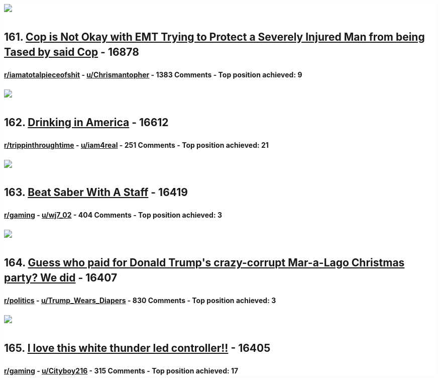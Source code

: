 <a href="https://v.redd.it/dx18551scc641"><img src="https://b.thumbs.redditmedia.com/diQAgcsH9_lEe4KhocVcJ07KwToPK0yGkzQVWZ8W8yk.jpg"></img></a>

## 161. [Cop is Not Okay with EMT Trying to Protect a Severely Injured Man from being Tased by said Cop](http://reddit.com/r/iamatotalpieceofshit/comments/eegr71/cop_is_not_okay_with_emt_trying_to_protect_a/) - 16878
#### [r/iamatotalpieceofshit](http://reddit.com/r/iamatotalpieceofshit) - [u/Chrismantopher](http://reddit.com/u/Chrismantopher) - 1383 Comments - Top position achieved: 9

<a href="https://v.redd.it/f8uj98z7sb641"><img src="https://a.thumbs.redditmedia.com/4e1wLC5GYtP3-FpOs68LUaVcPY48J9IDHyLpF-5Nl74.jpg"></img></a>

## 162. [Drinking in America](http://reddit.com/r/trippinthroughtime/comments/eejoe8/drinking_in_america/) - 16612
#### [r/trippinthroughtime](http://reddit.com/r/trippinthroughtime) - [u/iam4real](http://reddit.com/u/iam4real) - 251 Comments - Top position achieved: 21

<a href="https://i.imgur.com/Awwh6iv.jpg"><img src="https://a.thumbs.redditmedia.com/laK_pT2dTy-WnSniQqnTIKhmvPUJ-NqzhI74m4iOlp8.jpg"></img></a>

## 163. [Beat Saber With A Staff](http://reddit.com/r/gaming/comments/eepqwu/beat_saber_with_a_staff/) - 16419
#### [r/gaming](http://reddit.com/r/gaming) - [u/wj7_02](http://reddit.com/u/wj7_02) - 404 Comments - Top position achieved: 3

<a href="https://gfycat.com/unitedflippanthoopoe"><img src="https://b.thumbs.redditmedia.com/jxPIguHF0faNgj0G3HtTdZNv8k3blVSwu2qZEsrlO0Y.jpg"></img></a>

## 164. [Guess who paid for Donald Trump's crazy-corrupt Mar-a-Lago Christmas party? We did](http://reddit.com/r/politics/comments/eelemk/guess_who_paid_for_donald_trumps_crazycorrupt/) - 16407
#### [r/politics](http://reddit.com/r/politics) - [u/Trump_Wears_Diapers](http://reddit.com/u/Trump_Wears_Diapers) - 830 Comments - Top position achieved: 3

<a href="https://www.salon.com/2019/12/23/guess-who-paid-for-donald-trumps-crazy-corrupt-mar-a-lago-christmas-party-we-did/"><img src="https://b.thumbs.redditmedia.com/fSrBQbF4qvkwBlBpDfhzzgDB90JnxRFRX3uL3Jjg9NA.jpg"></img></a>

## 165. [I love this white thunder led controller!!](http://reddit.com/r/gaming/comments/eeri25/i_love_this_white_thunder_led_controller/) - 16405
#### [r/gaming](http://reddit.com/r/gaming) - [u/Cityboy216](http://reddit.com/u/Cityboy216) - 315 Comments - Top position achieved: 17
